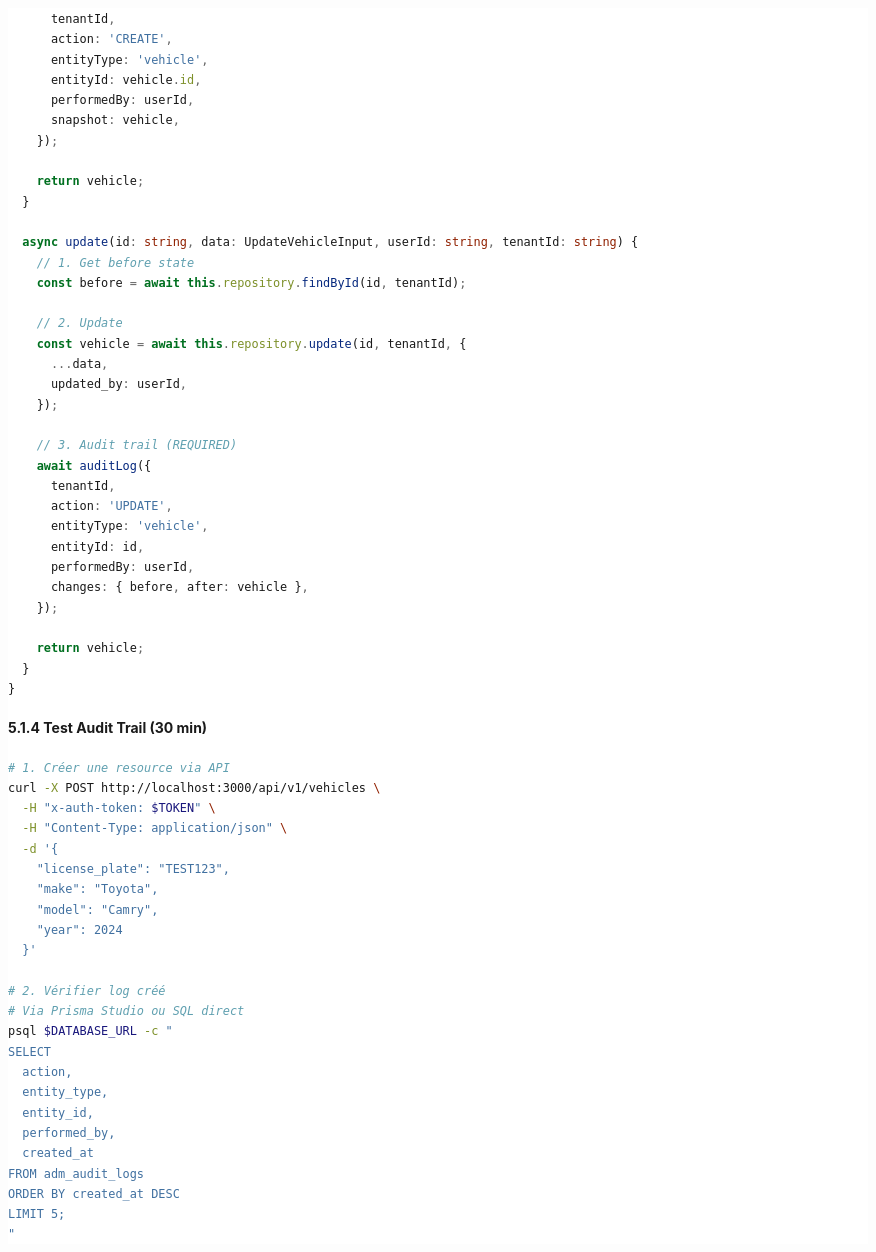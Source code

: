 ```typescript
      tenantId,
      action: 'CREATE',
      entityType: 'vehicle',
      entityId: vehicle.id,
      performedBy: userId,
      snapshot: vehicle,
    });
    
    return vehicle;
  }
  
  async update(id: string, data: UpdateVehicleInput, userId: string, tenantId: string) {
    // 1. Get before state
    const before = await this.repository.findById(id, tenantId);
    
    // 2. Update
    const vehicle = await this.repository.update(id, tenantId, {
      ...data,
      updated_by: userId,
    });
    
    // 3. Audit trail (REQUIRED)
    await auditLog({
      tenantId,
      action: 'UPDATE',
      entityType: 'vehicle',
      entityId: id,
      performedBy: userId,
      changes: { before, after: vehicle },
    });
    
    return vehicle;
  }
}
```

#### 5.1.4 Test Audit Trail (30 min)

```bash
# 1. Créer une resource via API
curl -X POST http://localhost:3000/api/v1/vehicles \
  -H "x-auth-token: $TOKEN" \
  -H "Content-Type: application/json" \
  -d '{
    "license_plate": "TEST123",
    "make": "Toyota",
    "model": "Camry",
    "year": 2024
  }'

# 2. Vérifier log créé
# Via Prisma Studio ou SQL direct
psql $DATABASE_URL -c "
SELECT 
  action,
  entity_type,
  entity_id,
  performed_by,
  created_at
FROM adm_audit_logs
ORDER BY created_at DESC
LIMIT 5;
"

```